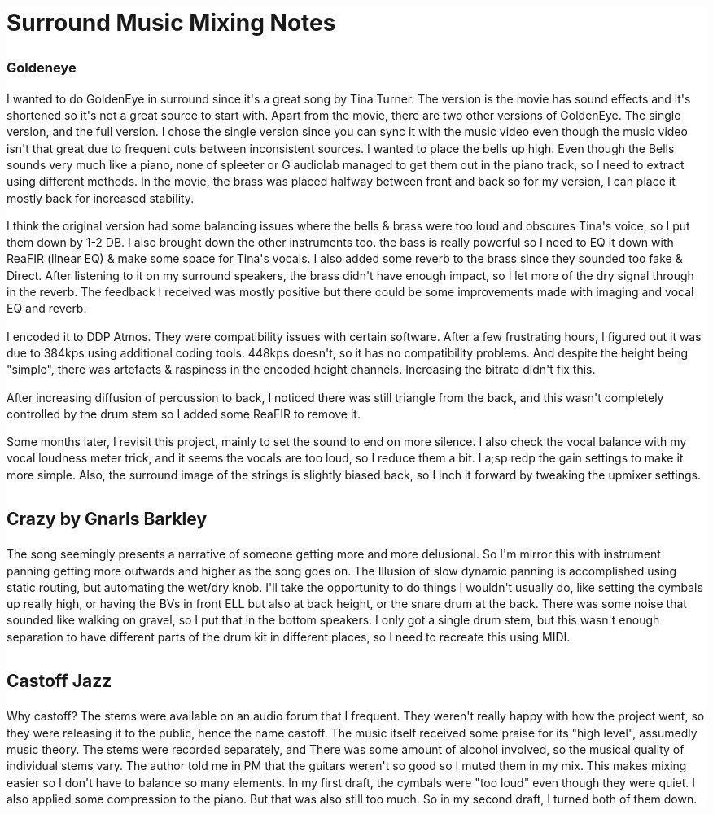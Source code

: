 # Surround Music Mixing Notes

### Goldeneye

I wanted to do GoldenEye in surround since it's a great song by Tina Turner. The version is the movie has sound effects and it's shortened so it's not a great source to start with. Apart from the movie, there are two other versions of GoldenEye. The single version, and the full version. I chose the single version since you can sync it with the music video even though the music video isn't that great due to frequent cuts between inconsistent sources. I wanted to place the bells up high. Even though the Bells sounds very much like a piano, none of spleeter or G audiolab managed to get them out in the piano track, so I need to extract using different methods. In the movie, the brass was placed halfway between front and back so for my version, I can place it mostly back for increased stability.

I think the original version had some balancing issues where the bells & brass were too loud and obscures Tina's voice, so I put them down by 1-2 DB. I also brought down the other instruments too. the bass is really powerful so I need to EQ it down with ReaFIR (linear EQ) & make some space for Tina's vocals. I also added some reverb to the brass since they sounded too fake & Direct. After listening to it on my surround speakers, the brass didn't have enough impact, so I let more of the dry signal through in the reverb. The feedback I received was mostly positive but there could be some improvements made with imaging and vocal EQ and reverb.

I encoded it to DDP Atmos. They were compatibility issues with certain software. After a few frustrating hours, I figured out it was due to 384kps using additional coding tools. 448kps doesn't, so it has no compatibility problems. And despite the height being "simple", there was artefacts & raspiness in the encoded height channels. Increasing the bitrate didn't fix this.

After increasing diffusion of percussion to back, I noticed there was still triangle from the back, and this wasn't completely controlled by the drum stem so I added some ReaFIR to remove it.

Some months later, I revisit this project, mainly to set the sound to end on more silence. I also check the vocal balance with my vocal loudness meter trick, and it seems the vocals are too loud, so I reduce them a bit. I a;sp redp the gain settings to make it more simple. Also, the surround image of the strings is slightly biased back, so I inch it forward by tweaking the upmixer settings.


## Crazy by Gnarls Barkley

The song seemingly presents a narrative of someone getting more and more delusional. So I'm mirror this with instrument panning getting more outwards and higher as the song goes on. The Illusion of slow dynamic panning is accomplished using static routing, but automating the wet/dry knob. I'll take the opportunity to do things I wouldn't usually do, like setting the cymbals up really high, or having the BVs in front ELL but also at back height, or the snare drum at the back. There was some noise that sounded like walking on gravel, so I put that in the bottom speakers. I only got a single drum stem, but this wasn't enough separation to have different parts of the drum kit in different places, so I need to recreate this using MIDI.

## Castoff Jazz

Why castoff? The stems were available on an audio forum that I frequent. They weren't really happy with how the project went, so they were releasing it to the public, hence the name castoff. The music itself received some praise for its "high level", assumedly music theory. The stems were recorded separately, and There was some amount of alcohol involved, so the musical quality of individual stems vary. The author told me in PM that the guitars weren't so good so I muted them in my mix. This makes mixing easier so I don't have to balance so many elements. In my first draft, the cymbals were "too loud" even though they were quiet. I also applied some compression to the piano. But that was also still too much. So in my second draft, I turned both of them down.
